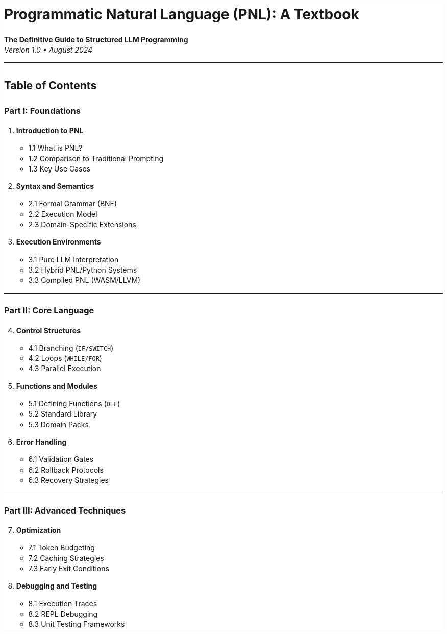 # **Programmatic Natural Language (PNL): A Textbook**  
**The Definitive Guide to Structured LLM Programming**  
*Version 1.0 • August 2024*  

---

## **Table of Contents**  
### **Part I: Foundations**  
1. **Introduction to PNL**  
   - 1.1 What is PNL?  
   - 1.2 Comparison to Traditional Prompting  
   - 1.3 Key Use Cases  

2. **Syntax and Semantics**  
   - 2.1 Formal Grammar (BNF)  
   - 2.2 Execution Model  
   - 2.3 Domain-Specific Extensions  

3. **Execution Environments**  
   - 3.1 Pure LLM Interpretation  
   - 3.2 Hybrid PNL/Python Systems  
   - 3.3 Compiled PNL (WASM/LLVM)  

---

### **Part II: Core Language**  
4. **Control Structures**  
   - 4.1 Branching (`IF/SWITCH`)  
   - 4.2 Loops (`WHILE/FOR`)  
   - 4.3 Parallel Execution  

5. **Functions and Modules**  
   - 5.1 Defining Functions (`DEF`)  
   - 5.2 Standard Library  
   - 5.3 Domain Packs  

6. **Error Handling**  
   - 6.1 Validation Gates  
   - 6.2 Rollback Protocols  
   - 6.3 Recovery Strategies  

---

### **Part III: Advanced Techniques**  
7. **Optimization**  
   - 7.1 Token Budgeting  
   - 7.2 Caching Strategies  
   - 7.3 Early Exit Conditions  

8. **Debugging and Testing**  
   - 8.1 Execution Traces  
   - 8.2 REPL Debugging  
   - 8.3 Unit Testing Frameworks  
